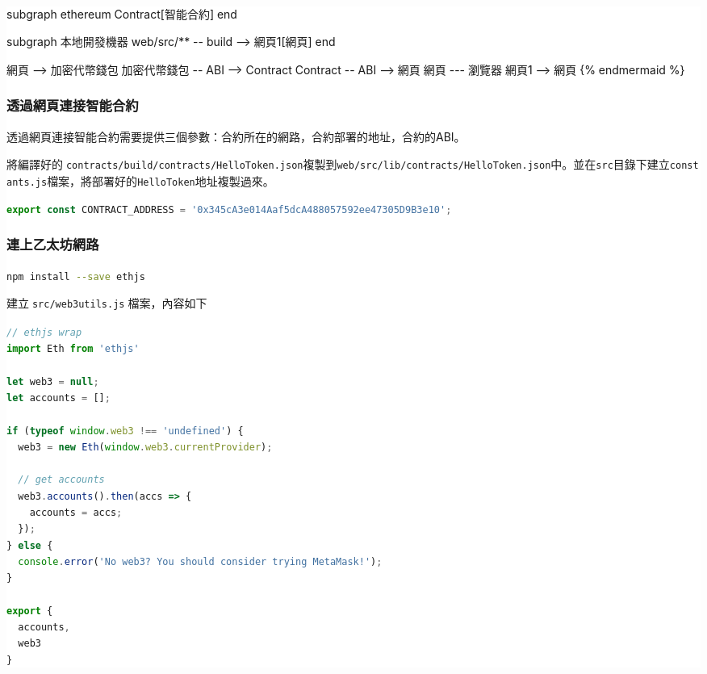 subgraph ethereum
Contract[智能合約]
end

subgraph 本地開發機器
web/src/** -- build --> 網頁1[網頁]
end

網頁 --> 加密代幣錢包
加密代幣錢包 -- ABI --> Contract
Contract -- ABI --> 網頁
網頁 --- 瀏覽器
網頁1 --> 網頁
{% endmermaid %}

### 透過網頁連接智能合約

透過網頁連接智能合約需要提供三個參數：合約所在的網路，合約部署的地址，合約的ABI。

將編譯好的 `contracts/build/contracts/HelloToken.json`複製到`web/src/lib/contracts/HelloToken.json`中。並在`src`目錄下建立`constants.js`檔案，將部署好的`HelloToken`地址複製過來。

```js
export const CONTRACT_ADDRESS = '0x345cA3e014Aaf5dcA488057592ee47305D9B3e10';
```

### 連上乙太坊網路

```sh
npm install --save ethjs
```

建立 `src/web3utils.js` 檔案，內容如下

```js
// ethjs wrap
import Eth from 'ethjs'

let web3 = null;
let accounts = [];

if (typeof window.web3 !== 'undefined') {
  web3 = new Eth(window.web3.currentProvider);

  // get accounts
  web3.accounts().then(accs => {
    accounts = accs;
  });
} else {
  console.error('No web3? You should consider trying MetaMask!');
}

export {
  accounts,
  web3
}
```
